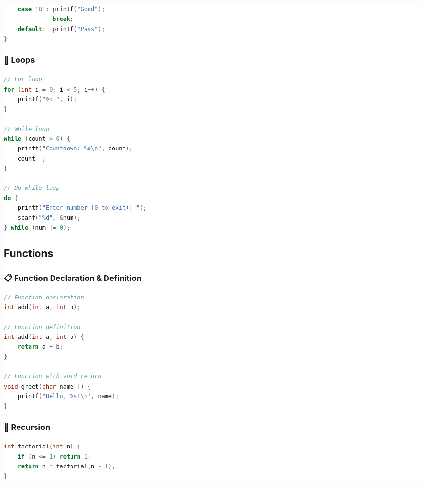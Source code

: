 ```c
    case 'B': printf("Good");
              break;
    default:  printf("Pass");
}
```

### 🔁 Loops
```c
// For loop
for (int i = 0; i < 5; i++) {
    printf("%d ", i);
}

// While loop
while (count > 0) {
    printf("Countdown: %d\n", count);
    count--;
}

// Do-while loop
do {
    printf("Enter number (0 to exit): ");
    scanf("%d", &num);
} while (num != 0);
```

##  Functions
### 📋 Function Declaration & Definition
```c
// Function declaration
int add(int a, int b);

// Function definition
int add(int a, int b) {
    return a + b;
}

// Function with void return
void greet(char name[]) {
    printf("Hello, %s!\n", name);
}
```

### 🔄 Recursion
```c
int factorial(int n) {
    if (n <= 1) return 1;
    return n * factorial(n - 1);
}
```
